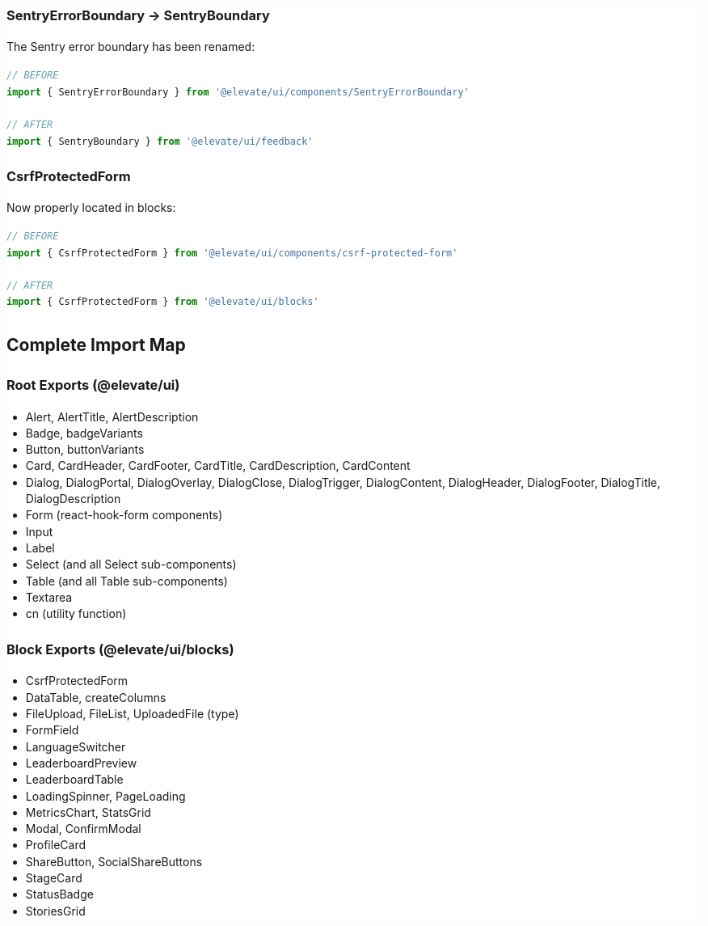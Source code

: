 ### SentryErrorBoundary → SentryBoundary
The Sentry error boundary has been renamed:

```typescript
// BEFORE
import { SentryErrorBoundary } from '@elevate/ui/components/SentryErrorBoundary'

// AFTER
import { SentryBoundary } from '@elevate/ui/feedback'
```

### CsrfProtectedForm
Now properly located in blocks:

```typescript
// BEFORE
import { CsrfProtectedForm } from '@elevate/ui/components/csrf-protected-form'

// AFTER
import { CsrfProtectedForm } from '@elevate/ui/blocks'
```

## Complete Import Map

### Root Exports (@elevate/ui)
- Alert, AlertTitle, AlertDescription
- Badge, badgeVariants
- Button, buttonVariants
- Card, CardHeader, CardFooter, CardTitle, CardDescription, CardContent
- Dialog, DialogPortal, DialogOverlay, DialogClose, DialogTrigger, DialogContent, DialogHeader, DialogFooter, DialogTitle, DialogDescription
- Form (react-hook-form components)
- Input
- Label
- Select (and all Select sub-components)
- Table (and all Table sub-components)
- Textarea
- cn (utility function)

### Block Exports (@elevate/ui/blocks)
- CsrfProtectedForm
- DataTable, createColumns
- FileUpload, FileList, UploadedFile (type)
- FormField
- LanguageSwitcher
- LeaderboardPreview
- LeaderboardTable
- LoadingSpinner, PageLoading
- MetricsChart, StatsGrid
- Modal, ConfirmModal
- ProfileCard
- ShareButton, SocialShareButtons
- StageCard
- StatusBadge
- StoriesGrid
